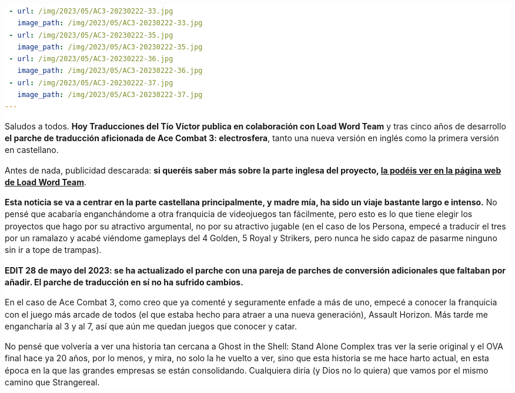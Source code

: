 ```yaml
 - url: /img/2023/05/AC3-20230222-33.jpg
   image_path: /img/2023/05/AC3-20230222-33.jpg
 - url: /img/2023/05/AC3-20230222-35.jpg
   image_path: /img/2023/05/AC3-20230222-35.jpg
 - url: /img/2023/05/AC3-20230222-36.jpg
   image_path: /img/2023/05/AC3-20230222-36.jpg
 - url: /img/2023/05/AC3-20230222-37.jpg
   image_path: /img/2023/05/AC3-20230222-37.jpg
---
```


Saludos a todos. **Hoy Traducciones del Tío Víctor publica en colaboración con Load Word Team** y tras cinco años de desarrollo **el parche de traducción aficionada de Ace Combat 3: electrosfera**, tanto una nueva versión en inglés como la primera versión en castellano.

Antes de nada, publicidad descarada: **si queréis saber más sobre la parte inglesa del proyecto, [la podéis ver en la página web de Load Word Team](https://loadwordteam.com/blog/)**.

**Esta noticia se va a centrar en la parte castellana principalmente, y madre mía, ha sido un viaje bastante largo e intenso.** No pensé que acabaría enganchándome a otra franquicia de videojuegos tan fácilmente, pero esto es lo que tiene elegir los proyectos que hago por su atractivo argumental, no por su atractivo jugable (en el caso de los Persona, empecé a traducir el tres por un ramalazo y acabé viéndome gameplays del 4 Golden, 5 Royal y Strikers, pero nunca he sido capaz de pasarme ninguno sin ir a tope de trampas).

**EDIT 28 de mayo del 2023: se ha actualizado el parche con una pareja de parches de conversión 
adicionales que faltaban por añadir. El parche de traducción en sí no ha sufrido cambios.**



En el caso de Ace Combat 3, como creo que ya comenté y seguramente enfade a más de uno, empecé a conocer la franquicia con el juego más arcade de todos (el que estaba hecho para atraer a una nueva generación), Assault Horizon. Más tarde me engancharía al 3 y al 7, así que aún me quedan juegos que conocer y catar.

No pensé que volvería a ver una historia tan cercana a Ghost in the Shell: Stand Alone Complex tras ver la serie original y el OVA final hace ya 20 años, por lo menos, y mira, no solo la he vuelto a ver, sino que esta historia se me hace harto actual, en esta época en la que las grandes empresas se están consolidando. Cualquiera diría (y Dios no lo quiera) que vamos por el mismo camino que Strangereal.

<center>